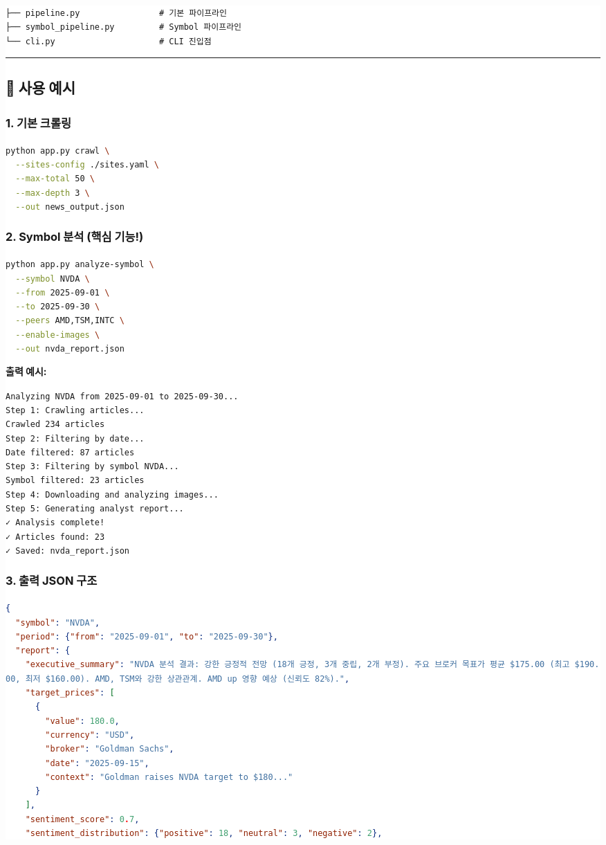```
├── pipeline.py                # 기본 파이프라인
├── symbol_pipeline.py         # Symbol 파이프라인
└── cli.py                     # CLI 진입점
```

---

## 🚀 사용 예시

### 1. 기본 크롤링
```bash
python app.py crawl \
  --sites-config ./sites.yaml \
  --max-total 50 \
  --max-depth 3 \
  --out news_output.json
```

### 2. Symbol 분석 (핵심 기능!)
```bash
python app.py analyze-symbol \
  --symbol NVDA \
  --from 2025-09-01 \
  --to 2025-09-30 \
  --peers AMD,TSM,INTC \
  --enable-images \
  --out nvda_report.json
```

**출력 예시:**
```
Analyzing NVDA from 2025-09-01 to 2025-09-30...
Step 1: Crawling articles...
Crawled 234 articles
Step 2: Filtering by date...
Date filtered: 87 articles
Step 3: Filtering by symbol NVDA...
Symbol filtered: 23 articles
Step 4: Downloading and analyzing images...
Step 5: Generating analyst report...
✓ Analysis complete!
✓ Articles found: 23
✓ Saved: nvda_report.json
```

### 3. 출력 JSON 구조
```json
{
  "symbol": "NVDA",
  "period": {"from": "2025-09-01", "to": "2025-09-30"},
  "report": {
    "executive_summary": "NVDA 분석 결과: 강한 긍정적 전망 (18개 긍정, 3개 중립, 2개 부정). 주요 브로커 목표가 평균 $175.00 (최고 $190.00, 최저 $160.00). AMD, TSM와 강한 상관관계. AMD up 영향 예상 (신뢰도 82%).",
    "target_prices": [
      {
        "value": 180.0,
        "currency": "USD",
        "broker": "Goldman Sachs",
        "date": "2025-09-15",
        "context": "Goldman raises NVDA target to $180..."
      }
    ],
    "sentiment_score": 0.7,
    "sentiment_distribution": {"positive": 18, "neutral": 3, "negative": 2},
```